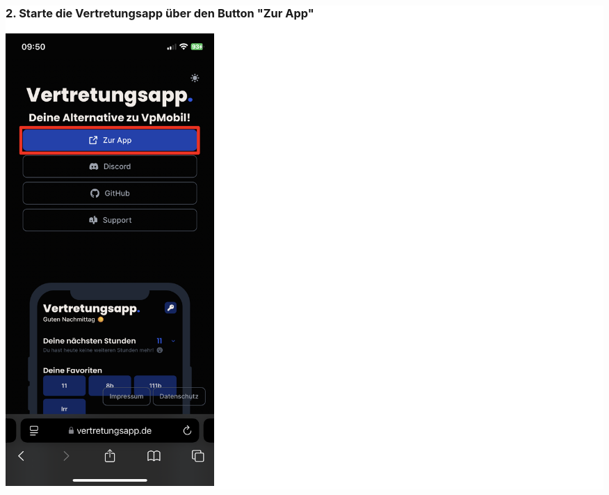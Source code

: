 ### 2. Starte die Vertretungsapp über den Button "Zur App"

<img src="docs/install/ios/2.png" width="300px" alt="Zur App">
